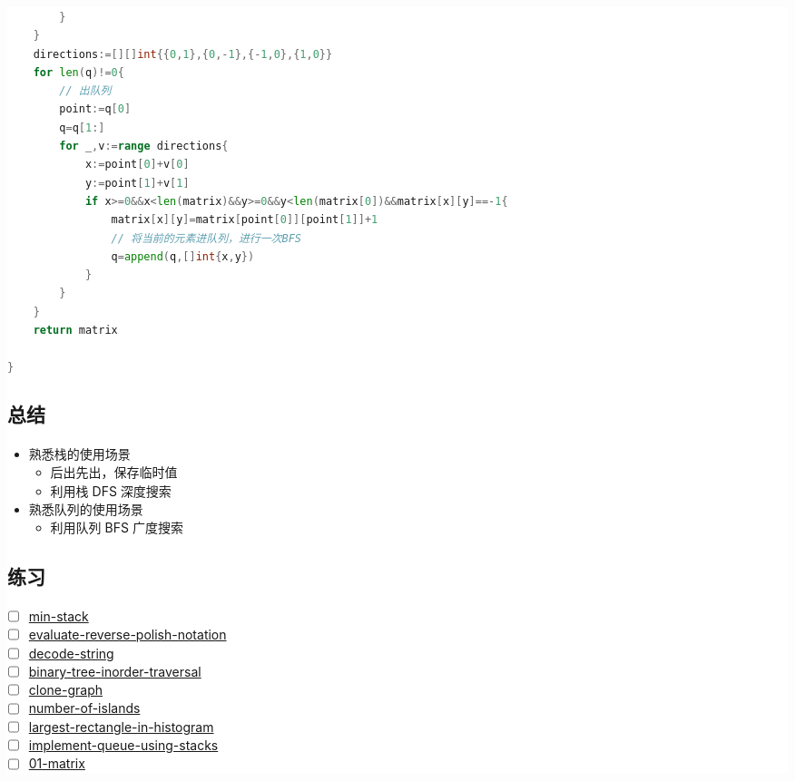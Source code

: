 ```go
        }
    }
    directions:=[][]int{{0,1},{0,-1},{-1,0},{1,0}}
    for len(q)!=0{
        // 出队列
        point:=q[0]
        q=q[1:]
        for _,v:=range directions{
            x:=point[0]+v[0]
            y:=point[1]+v[1]
            if x>=0&&x<len(matrix)&&y>=0&&y<len(matrix[0])&&matrix[x][y]==-1{
                matrix[x][y]=matrix[point[0]][point[1]]+1
                // 将当前的元素进队列，进行一次BFS
                q=append(q,[]int{x,y})
            }
        }
    }
    return matrix

}
```

## 总结

- 熟悉栈的使用场景
  - 后出先出，保存临时值
  - 利用栈 DFS 深度搜索
- 熟悉队列的使用场景
  - 利用队列 BFS 广度搜索

## 练习

- [ ] [min-stack](https://leetcode-cn.com/problems/min-stack/)
- [ ] [evaluate-reverse-polish-notation](https://leetcode-cn.com/problems/evaluate-reverse-polish-notation/)
- [ ] [decode-string](https://leetcode-cn.com/problems/decode-string/)
- [ ] [binary-tree-inorder-traversal](https://leetcode-cn.com/problems/binary-tree-inorder-traversal/)
- [ ] [clone-graph](https://leetcode-cn.com/problems/clone-graph/)
- [ ] [number-of-islands](https://leetcode-cn.com/problems/number-of-islands/)
- [ ] [largest-rectangle-in-histogram](https://leetcode-cn.com/problems/largest-rectangle-in-histogram/)
- [ ] [implement-queue-using-stacks](https://leetcode-cn.com/problems/implement-queue-using-stacks/)
- [ ] [01-matrix](https://leetcode-cn.com/problems/01-matrix/)
